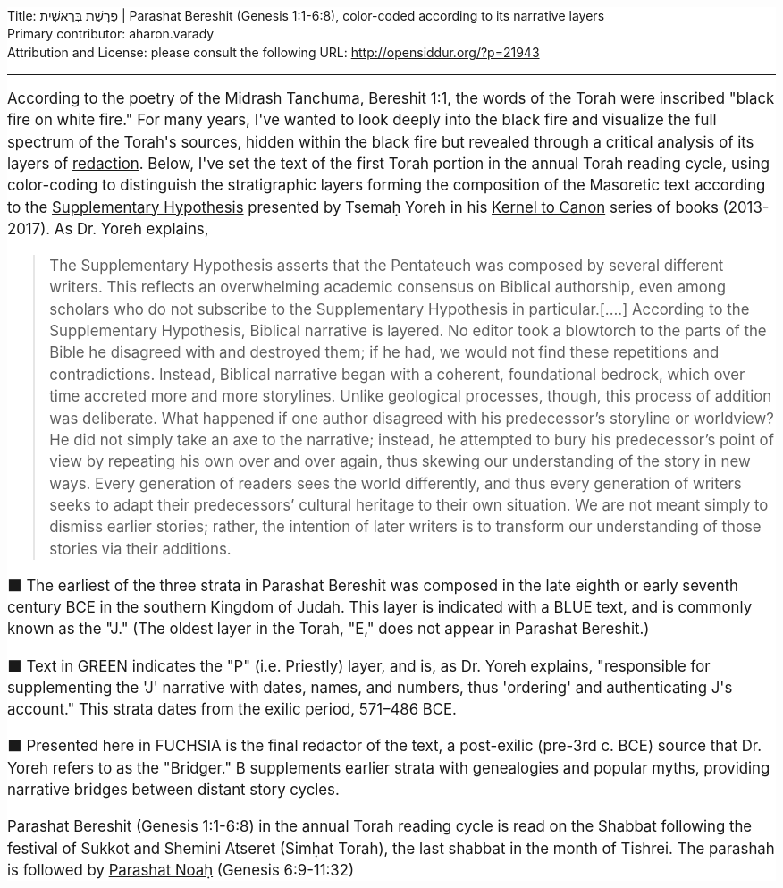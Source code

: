 <html>
<head></head>
<body>
Title: פָּרָשַׁת בְּרֵאשִׁית | Parashat Bereshit (Genesis 1:1-6:8), color-coded according to its narrative layers<br />
Primary contributor: aharon.varady<br />
Attribution and License: please consult the following URL: <a href="http://opensiddur.org/?p=21943">http://opensiddur.org/?p=21943</a>
<p />
<hr />

<div class="english"style="font-size:1.2em">
According to the poetry of the Midrash Tanchuma, Bereshit 1:1, the words of the Torah were inscribed "black fire on white fire." For many years, I've wanted to look deeply into the black fire and visualize the full spectrum of the Torah's sources, hidden within the black fire but revealed through  a critical analysis of its layers of <a href="https://en.wikipedia.org/wiki/Redaction_criticism">redaction</a>. Below, I've set the text of the first Torah portion in the annual Torah reading cycle, using color-coding to distinguish the stratigraphic layers forming the composition of the Masoretic text according to the <a href="https://en.wikipedia.org/wiki/Supplementary_hypothesis">Supplementary Hypothesis</a> presented by Tsemaḥ Yoreh in his <a href="http://books.google.com/books?id=tpLIngEACAAJ">Kernel to Canon</a> series of books (2013-2017). As Dr. Yoreh explains, 

<blockquote>The Supplementary Hypothesis asserts that the Pentateuch was composed by several different writers. This reflects an overwhelming academic consensus on Biblical authorship, even among scholars who do not subscribe to the Supplementary Hypothesis in particular.[....] According to the Supplementary Hypothesis, Biblical narrative is layered. No editor took a blowtorch to the parts of the Bible he disagreed with and destroyed them; if he had, we would not find these repetitions and contradictions. Instead, Biblical narrative began with a coherent, foundational bedrock, which over time accreted more and more storylines. Unlike geological processes, though, this process of addition was deliberate. What happened if one author disagreed with his predecessor’s storyline or worldview? He did not simply take an axe to the narrative; instead, he attempted to bury his predecessor’s point of view by repeating his own over and over again, thus skewing our understanding of the story in new ways. Every generation of readers sees the world differently, and thus every generation of writers seeks to adapt their predecessors’ cultural heritage to their own situation. We are not meant simply to dismiss earlier stories; rather, the intention of later writers is to transform our understanding of those stories via their additions.</blockquote>

<span class="j">&#11035; The earliest of the three strata in Parashat Bereshit was composed in the late eighth or early seventh century BCE in the southern Kingdom of Judah. This layer is indicated with a BLUE text, and is commonly known as the "J."</span> (The oldest layer in the Torah, "E," does not appear in Parashat Bereshit.) 

<span class="p">&#11035; Text in GREEN indicates the "P" (i.e. Priestly) layer, and is, as Dr. Yoreh explains, "responsible for supplementing the 'J' narrative with dates, names, and numbers, thus 'ordering' and authenticating J's account." This strata dates from the exilic period, 571–486 BCE.</span>

<span class="b">&#11035; Presented here in FUCHSIA is the final redactor of the text, a post-exilic (pre-3rd c. BCE) source that Dr. Yoreh refers to as the "Bridger." B supplements earlier strata with genealogies and popular myths, providing narrative bridges between distant story cycles.</span>

Parashat Bereshit (Genesis 1:1-6:8) in the annual Torah reading cycle is read on the Shabbat following the festival of Sukkot and Shemini Atseret (Simḥat Torah), the last shabbat in the month of Tishrei. The parashah is followed by <a href="https://opensiddur.org/liturgical-readings/torah-readings/annual-cycle/sefer-bereshit/parashat-noah/parashat-noah-color-coded-according-to-its-narrative-layers/">Parashat Noaḥ</a> (Genesis 6:9-11:32)
</div>
